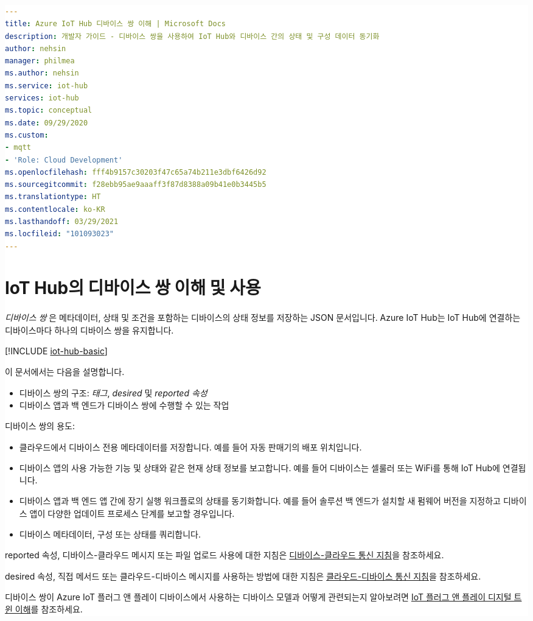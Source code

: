 ```yaml
---
title: Azure IoT Hub 디바이스 쌍 이해 | Microsoft Docs
description: 개발자 가이드 - 디바이스 쌍을 사용하여 IoT Hub와 디바이스 간의 상태 및 구성 데이터 동기화
author: nehsin
manager: philmea
ms.author: nehsin
ms.service: iot-hub
services: iot-hub
ms.topic: conceptual
ms.date: 09/29/2020
ms.custom:
- mqtt
- 'Role: Cloud Development'
ms.openlocfilehash: fff4b9157c30203f47c65a74b211e3dbf6426d92
ms.sourcegitcommit: f28ebb95ae9aaaff3f87d8388a09b41e0b3445b5
ms.translationtype: HT
ms.contentlocale: ko-KR
ms.lasthandoff: 03/29/2021
ms.locfileid: "101093023"
---
```

# <a name="understand-and-use-device-twins-in-iot-hub"></a>IoT Hub의 디바이스 쌍 이해 및 사용

*디바이스 쌍* 은 메타데이터, 상태 및 조건을 포함하는 디바이스의 상태 정보를 저장하는 JSON 문서입니다. Azure IoT Hub는 IoT Hub에 연결하는 디바이스마다 하나의 디바이스 쌍을 유지합니다. 

[!INCLUDE [iot-hub-basic](../../includes/iot-hub-basic-whole.md)]

이 문서에서는 다음을 설명합니다.

* 디바이스 쌍의 구조: *태그*, *desired* 및 *reported 속성*
* 디바이스 앱과 백 엔드가 디바이스 쌍에 수행할 수 있는 작업

디바이스 쌍의 용도:

* 클라우드에서 디바이스 전용 메타데이터를 저장합니다. 예를 들어 자동 판매기의 배포 위치입니다.

* 디바이스 앱의 사용 가능한 기능 및 상태와 같은 현재 상태 정보를 보고합니다. 예를 들어 디바이스는 셀룰러 또는 WiFi를 통해 IoT Hub에 연결됩니다.

* 디바이스 앱과 백 엔드 앱 간에 장기 실행 워크플로의 상태를 동기화합니다. 예를 들어 솔루션 백 엔드가 설치할 새 펌웨어 버전을 지정하고 디바이스 앱이 다양한 업데이트 프로세스 단계를 보고할 경우입니다.

* 디바이스 메타데이터, 구성 또는 상태를 쿼리합니다.

reported 속성, 디바이스-클라우드 메시지 또는 파일 업로드 사용에 대한 지침은 [디바이스-클라우드 통신 지침](iot-hub-devguide-d2c-guidance.md)을 참조하세요.

desired 속성, 직접 메서드 또는 클라우드-디바이스 메시지를 사용하는 방법에 대한 지침은 [클라우드-디바이스 통신 지침](iot-hub-devguide-c2d-guidance.md)을 참조하세요.

디바이스 쌍이 Azure IoT 플러그 앤 플레이 디바이스에서 사용하는 디바이스 모델과 어떻게 관련되는지 알아보려면 [IoT 플러그 앤 플레이 디지털 트윈 이해](../iot-pnp/concepts-digital-twin.md)를 참조하세요.
